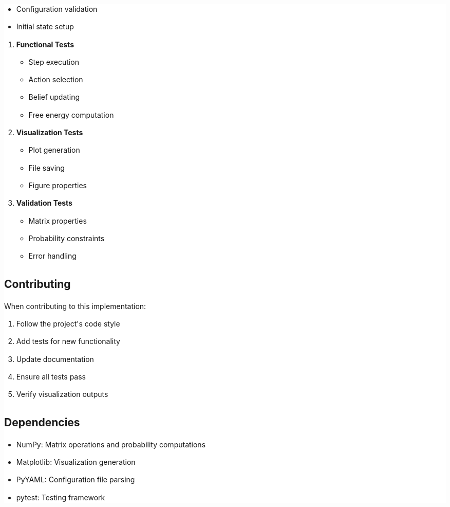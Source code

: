    - Configuration validation

   - Initial state setup

1. **Functional Tests**

   - Step execution

   - Action selection

   - Belief updating

   - Free energy computation

1. **Visualization Tests**

   - Plot generation

   - File saving

   - Figure properties

1. **Validation Tests**

   - Matrix properties

   - Probability constraints

   - Error handling

## Contributing

When contributing to this implementation:

1. Follow the project's code style

1. Add tests for new functionality

1. Update documentation

1. Ensure all tests pass

1. Verify visualization outputs

## Dependencies

- NumPy: Matrix operations and probability computations

- Matplotlib: Visualization generation

- PyYAML: Configuration file parsing

- pytest: Testing framework

